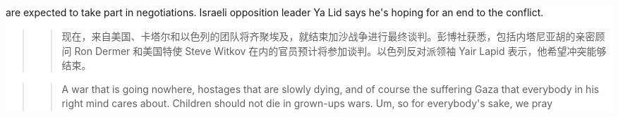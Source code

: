 are
expected
to
take
part
in
negotiations.
Israeli
opposition
leader
Ya
Lid
says
he's
hoping
for
an
end
to
the
conflict.

>> 现在，来自美国、卡塔尔和以色列的团队将齐聚埃及，就结束加沙战争进行最终谈判。彭博社获悉，包括内塔尼亚胡的亲密顾问 Ron Dermer 和美国特使 Steve Witkov 在内的官员预计将参加谈判。以色列反对派领袖 Yair Lapid 表示，他希望冲突能够结束。

>> A
war
that
is
going
nowhere,
hostages
that
are
slowly
dying,
and
of
course
the
suffering
Gaza
that
everybody
in
his
right
mind
cares
about.
Children
should
not
die
in
grown-ups
wars.
Um,
so
for
everybody's
sake,
we
pray